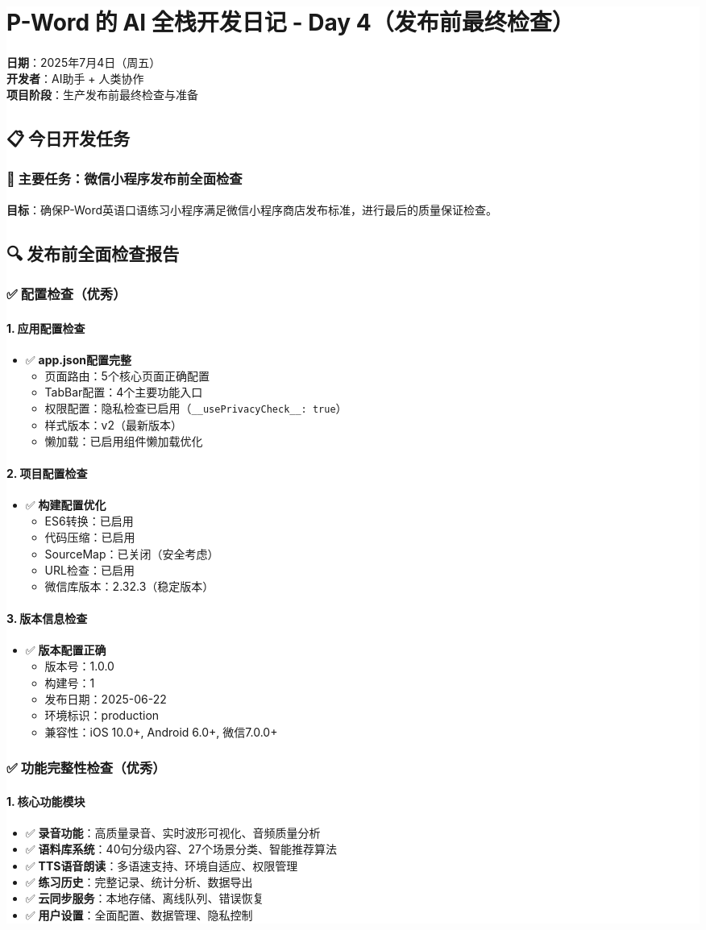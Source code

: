 # P-Word 的 AI 全栈开发日记 - Day 4（发布前最终检查）

**日期**：2025年7月4日（周五）  
**开发者**：AI助手 + 人类协作  
**项目阶段**：生产发布前最终检查与准备  

## 📋 今日开发任务

### 🎯 主要任务：微信小程序发布前全面检查

**目标**：确保P-Word英语口语练习小程序满足微信小程序商店发布标准，进行最后的质量保证检查。

## 🔍 发布前全面检查报告

### ✅ 配置检查（优秀）

#### 1. 应用配置检查
- ✅ **app.json配置完整**
  - 页面路由：5个核心页面正确配置
  - TabBar配置：4个主要功能入口
  - 权限配置：隐私检查已启用（`__usePrivacyCheck__: true`）
  - 样式版本：v2（最新版本）
  - 懒加载：已启用组件懒加载优化

#### 2. 项目配置检查  
- ✅ **构建配置优化**
  - ES6转换：已启用
  - 代码压缩：已启用
  - SourceMap：已关闭（安全考虑）
  - URL检查：已启用
  - 微信库版本：2.32.3（稳定版本）

#### 3. 版本信息检查
- ✅ **版本配置正确**
  - 版本号：1.0.0
  - 构建号：1
  - 发布日期：2025-06-22
  - 环境标识：production
  - 兼容性：iOS 10.0+, Android 6.0+, 微信7.0.0+

### ✅ 功能完整性检查（优秀）

#### 1. 核心功能模块
- ✅ **录音功能**：高质量录音、实时波形可视化、音频质量分析
- ✅ **语料库系统**：40句分级内容、27个场景分类、智能推荐算法
- ✅ **TTS语音朗读**：多语速支持、环境自适应、权限管理
- ✅ **练习历史**：完整记录、统计分析、数据导出
- ✅ **云同步服务**：本地存储、离线队列、错误恢复
- ✅ **用户设置**：全面配置、数据管理、隐私控制

